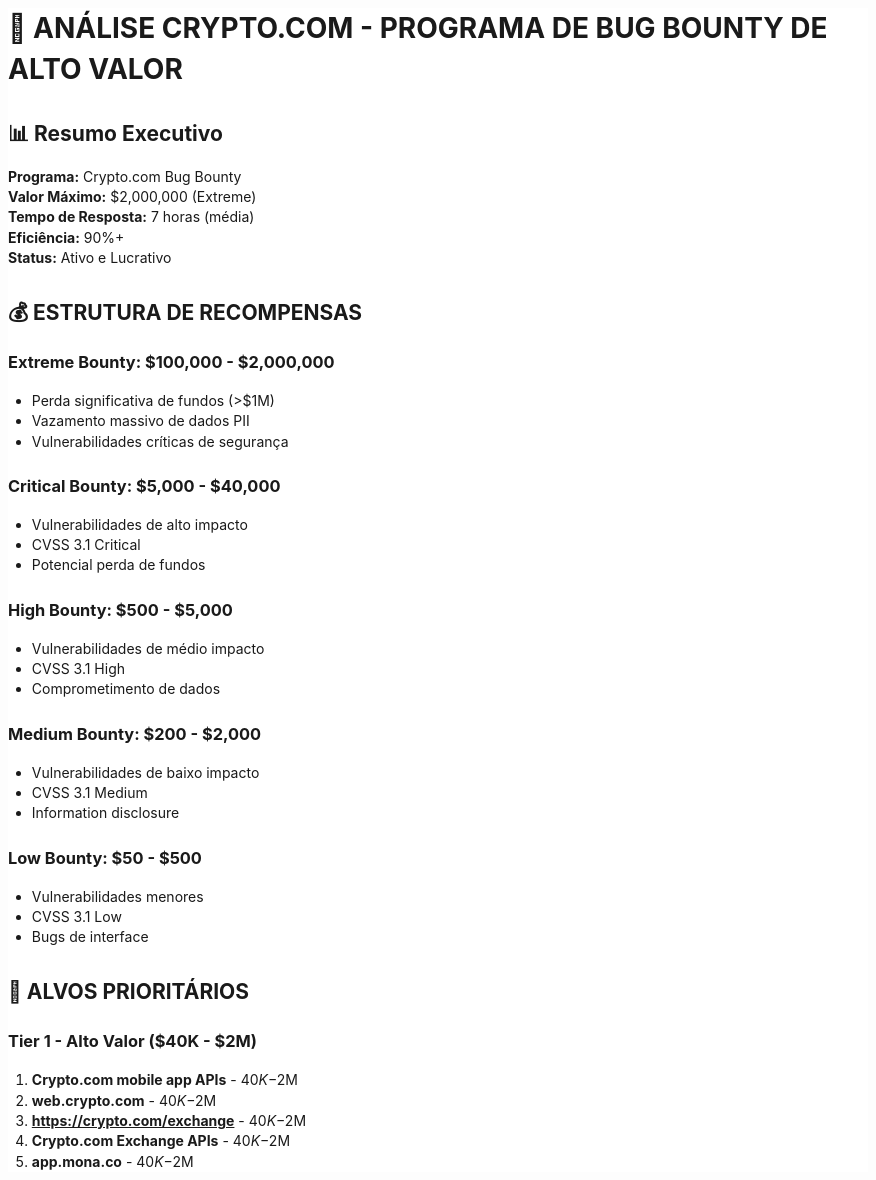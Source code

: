 # 🚀 ANÁLISE CRYPTO.COM - PROGRAMA DE BUG BOUNTY DE ALTO VALOR

## 📊 Resumo Executivo

**Programa:** Crypto.com Bug Bounty  
**Valor Máximo:** $2,000,000 (Extreme)  
**Tempo de Resposta:** 7 horas (média)  
**Eficiência:** 90%+  
**Status:** Ativo e Lucrativo  

## 💰 ESTRUTURA DE RECOMPENSAS

### **Extreme Bounty:** $100,000 - $2,000,000
- Perda significativa de fundos (>$1M)
- Vazamento massivo de dados PII
- Vulnerabilidades críticas de segurança

### **Critical Bounty:** $5,000 - $40,000
- Vulnerabilidades de alto impacto
- CVSS 3.1 Critical
- Potencial perda de fundos

### **High Bounty:** $500 - $5,000
- Vulnerabilidades de médio impacto
- CVSS 3.1 High
- Comprometimento de dados

### **Medium Bounty:** $200 - $2,000
- Vulnerabilidades de baixo impacto
- CVSS 3.1 Medium
- Information disclosure

### **Low Bounty:** $50 - $500
- Vulnerabilidades menores
- CVSS 3.1 Low
- Bugs de interface

## 🎯 ALVOS PRIORITÁRIOS

### **Tier 1 - Alto Valor ($40K - $2M)**
1. **Crypto.com mobile app APIs** - $40K-$2M
2. **web.crypto.com** - $40K-$2M
3. **https://crypto.com/exchange** - $40K-$2M
4. **Crypto.com Exchange APIs** - $40K-$2M
5. **app.mona.co** - $40K-$2M
